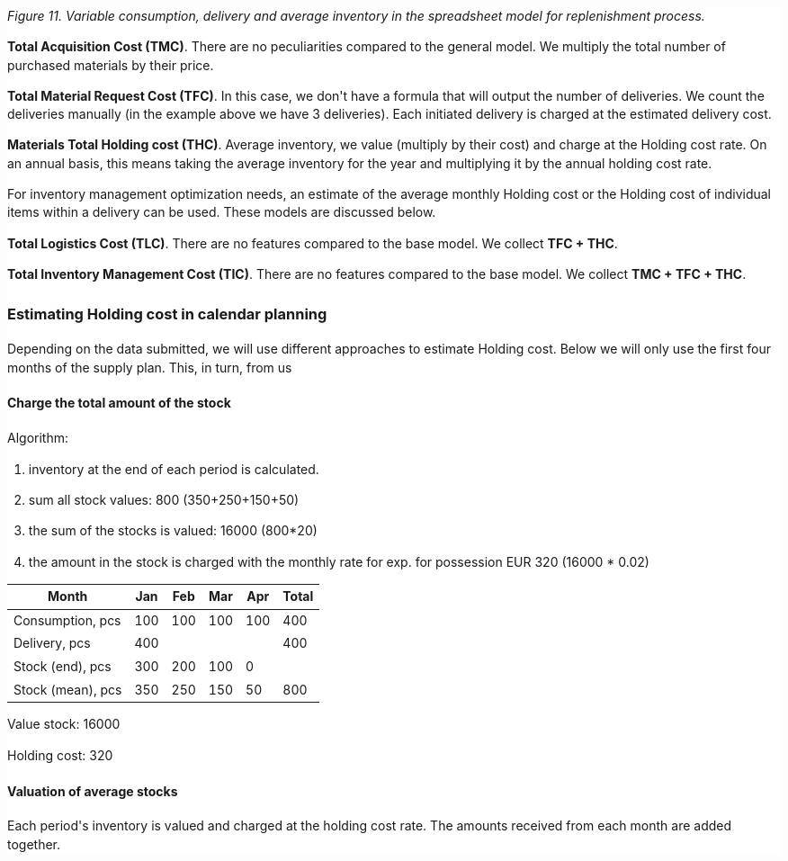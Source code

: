 *Figure 11. Variable consumption, delivery and average inventory in the spreadsheet model for replenishment process.*

**Total Acquisition Cost (TMC)**. There are no peculiarities compared to the general model. We multiply the total number of purchased materials by their price.

**Total Material Request Cost (TFC)**. In this case, we don't have a formula that will output the number of deliveries. We count the deliveries manually (in the example above we have 3 deliveries). Each initiated delivery is charged at the estimated delivery cost.

**Materials Total Holding cost (THC)**. Average inventory, we value (multiply by their cost) and charge at the Holding cost rate. On an annual basis, this means taking the average inventory for the year and multiplying it by the annual holding cost rate.

For inventory management optimization needs, an estimate of the average monthly Holding cost or the Holding cost of individual items within a delivery can be used. These models are discussed below.

**Total Logistics Cost (TLC)**. There are no features compared to the base model. We collect **TFC + THC**.

**Total Inventory Management Cost (TIC)**. There are no features compared to the base model. We collect **TMC + TFC + THC**.

### Estimating Holding cost in calendar planning

Depending on the data submitted, we will use different approaches to estimate Holding cost. Below we will only use the first four months of the supply plan. This, in turn, from us

#### Charge the total amount of the stock

Algorithm:

1. inventory at the end of each period is calculated.

2. sum all stock values: 800 (350+250+150+50)

3. the sum of the stocks is valued: 16000 (800*20)

4. the amount in the stock is charged with the monthly rate for exp. for possession EUR 320 (16000 * 0.02)

| Month | Jan | Feb | Mar | Apr | Total |
| --- |  --- |  --- |  --- |  --- |  --- | 
| Consumption, pcs | 100 | 100 | 100 | 100 | 400 |
| Delivery, pcs | 400 |  |  |  | 400 |
| Stock (end), pcs | 300 | 200 | 100 | 0 |  |
| Stock (mean), pcs | 350 | 250 | 150 | 50 | 800 |

Value stock: 16000

Holding cost: 320

#### Valuation of average stocks

Each period's inventory is valued and charged at the holding cost rate. The amounts received from each month are added together.
